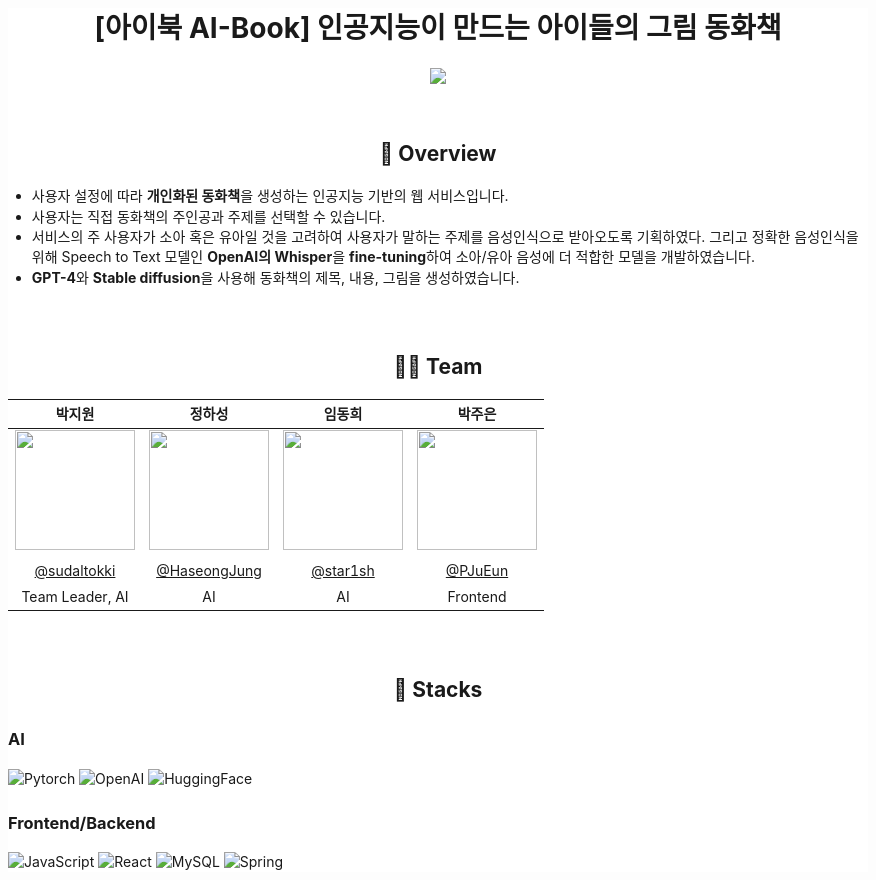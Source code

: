 <div align="center">
<h1> [아이북 AI-Book] 인공지능이 만드는 아이들의 그림 동화책 </h1>

<img src="https://github.com/sudaltokki/SeochoAICollege_AIBook/assets/86659995/9693e807-f036-46aa-bcaa-8893ee33689b" width="570" />
</div>

<br>

<div align="center">
    <h2> 📖 Overview </h2>
</div>
  
- 사용자 설정에 따라 **개인화된 동화책**을 생성하는 인공지능 기반의 웹 서비스입니다.
- 사용자는 직접 동화책의 주인공과 주제를 선택할 수 있습니다.
- 서비스의 주 사용자가 소아 혹은 유아일 것을 고려하여 사용자가 말하는 주제를 음성인식으로 받아오도록 기획하였다. 그리고 정확한 음성인식을 위해 Speech to Text 모델인 **OpenAI의 Whisper**을 **fine-tuning**하여 소아/유아 음성에 더 적합한 모델을 개발하였습니다.
- **GPT-4**와 **Stable diffusion**을 사용해 동화책의 제목, 내용, 그림을 생성하였습니다.

<br>

<div align="center">   
    <h2> 🙋‍♂️ Team </h2>
<div>
    
|박지원|정하성|임동희|박주은|
| :--------: | :--------: | :--------: | :--------: | 
|<img src="https://github.com/sudaltokki.png" width="120" height="120"/>|<img src="https://github.com/HaseongJung.png" width="120" height="120"/>|<img src="https://github.com/star1sh.png" width="120" height="120"/>|<img src="" width="120" height="120"/>|
|[@sudaltokki](https://github.com/sudaltokki)|[@HaseongJung](https://github.com/)|[@star1sh](https://github.com/star1sh)|[@PJuEun](https://github.com/PJuEun)|
|Team Leader, AI|AI|AI|Frontend|

</div>
</div>

<br>

<div align="center">  
    <h2> 🔧 Stacks </h2>
</div>

### AI
![Pytorch](https://img.shields.io/badge/Pytorch-EE4C2C?style=for-the-badge&logo=Pytorch&logoColor=white) 
![OpenAI](https://img.shields.io/badge/OpenAI-412991?style=for-the-badge&logo=OpenAI&logoColor=white) 
![HuggingFace](https://img.shields.io/badge/HuggingFace-F7CB1D?style=for-the-badge&logo=HuggingFace&logoColor=white) 

### Frontend/Backend
![JavaScript](https://img.shields.io/badge/JavaScript-F7DF1E?style=for-the-badge&logo=Javascript&logoColor=white)
![React](https://img.shields.io/badge/React-20232A?style=for-the-badge&logo=react&logoColor=61DAFB)
![MySQL](https://img.shields.io/badge/-MySQL-4479A1?style=for-the-badge&logo=mysql&logoColor=ffffff)
![Spring](http://img.shields.io/badge/-Spring-6DB33F?style=for-the-badge&logo=spring&logoColor=ffffff)
